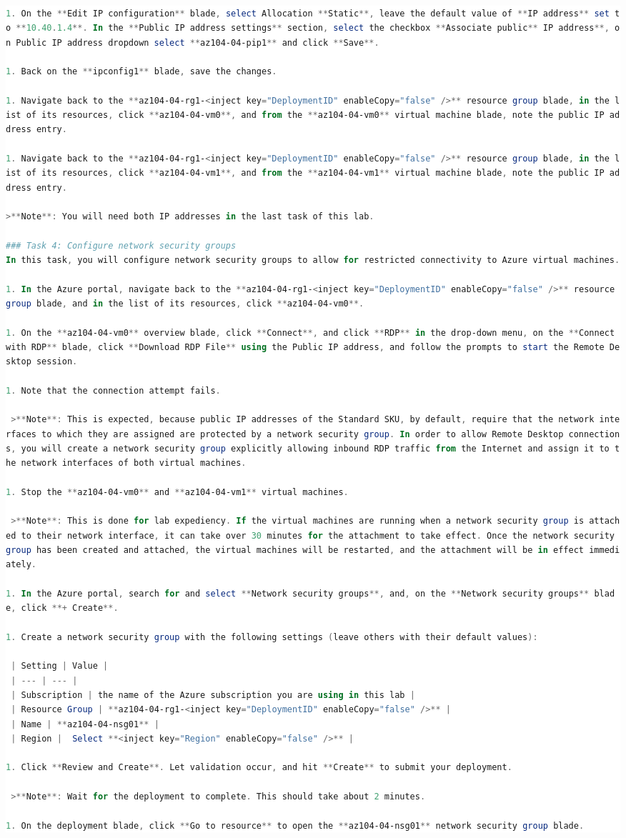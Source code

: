    ```powershell
1. On the **Edit IP configuration** blade, select Allocation **Static**, leave the default value of **IP address** set to **10.40.1.4**. In the **Public IP address settings** section, select the checkbox **Associate public** IP address**, on Public IP address dropdown select **az104-04-pip1** and click **Save**.
  
1. Back on the **ipconfig1** blade, save the changes.

1. Navigate back to the **az104-04-rg1-<inject key="DeploymentID" enableCopy="false" />** resource group blade, in the list of its resources, click **az104-04-vm0**, and from the **az104-04-vm0** virtual machine blade, note the public IP address entry.

1. Navigate back to the **az104-04-rg1-<inject key="DeploymentID" enableCopy="false" />** resource group blade, in the list of its resources, click **az104-04-vm1**, and from the **az104-04-vm1** virtual machine blade, note the public IP address entry.

   >**Note**: You will need both IP addresses in the last task of this lab.

### Task 4: Configure network security groups
In this task, you will configure network security groups to allow for restricted connectivity to Azure virtual machines.

1. In the Azure portal, navigate back to the **az104-04-rg1-<inject key="DeploymentID" enableCopy="false" />** resource group blade, and in the list of its resources, click **az104-04-vm0**.

1. On the **az104-04-vm0** overview blade, click **Connect**, and click **RDP** in the drop-down menu, on the **Connect with RDP** blade, click **Download RDP File** using the Public IP address, and follow the prompts to start the Remote Desktop session.

1. Note that the connection attempt fails.

    >**Note**: This is expected, because public IP addresses of the Standard SKU, by default, require that the network interfaces to which they are assigned are protected by a network security group. In order to allow Remote Desktop connections, you will create a network security group explicitly allowing inbound RDP traffic from the Internet and assign it to the network interfaces of both virtual machines.

1. Stop the **az104-04-vm0** and **az104-04-vm1** virtual machines.

    >**Note**: This is done for lab expediency. If the virtual machines are running when a network security group is attached to their network interface, it can take over 30 minutes for the attachment to take effect. Once the network security group has been created and attached, the virtual machines will be restarted, and the attachment will be in effect immediately.

1. In the Azure portal, search for and select **Network security groups**, and, on the **Network security groups** blade, click **+ Create**.

1. Create a network security group with the following settings (leave others with their default values):

    | Setting | Value |
    | --- | --- |
    | Subscription | the name of the Azure subscription you are using in this lab |
    | Resource Group | **az104-04-rg1-<inject key="DeploymentID" enableCopy="false" />** |
    | Name | **az104-04-nsg01** |
    | Region |  Select **<inject key="Region" enableCopy="false" />** |

1. Click **Review and Create**. Let validation occur, and hit **Create** to submit your deployment.

    >**Note**: Wait for the deployment to complete. This should take about 2 minutes.

1. On the deployment blade, click **Go to resource** to open the **az104-04-nsg01** network security group blade.

   ```